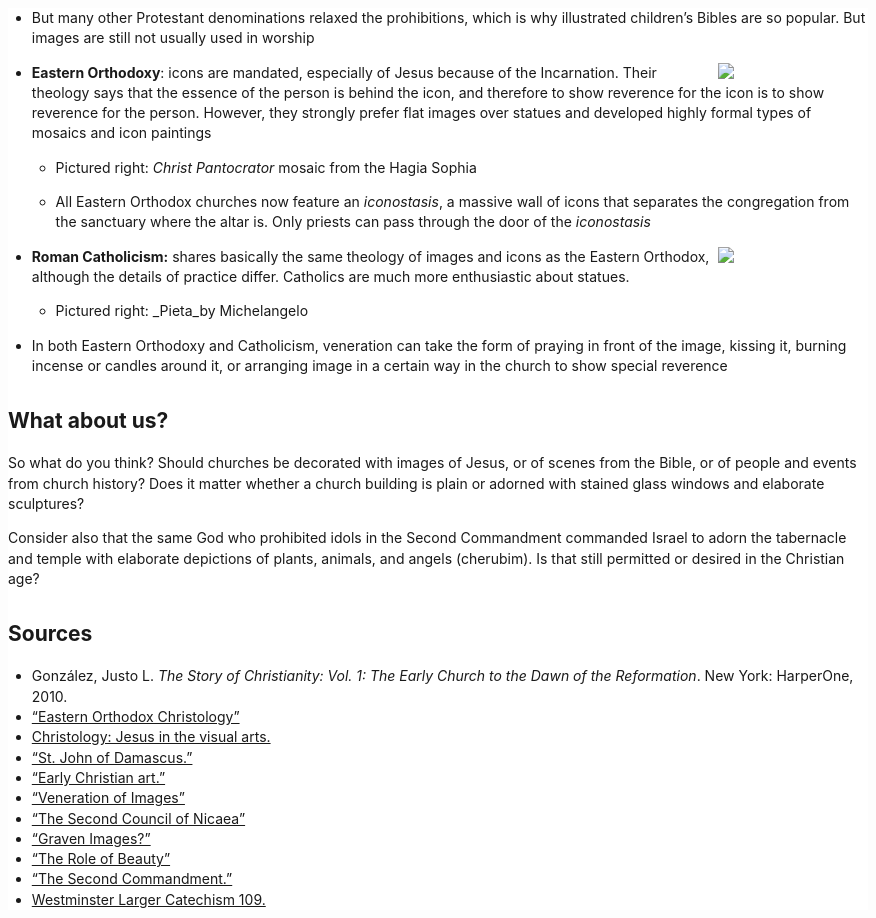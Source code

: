 - But many other Protestant denominations relaxed the prohibitions, which is why illustrated children’s Bibles are so popular. But images are still not usually used in worship

  <img src="https://lh6.googleusercontent.com/tIIOdzh7JCyHBh4_VdthxRzPWXLIkceRk089Yt01gnbdYfZNPQ5vuOIOj1UZdlYz7jC6X12CCO-7pZTBxanj6-Mnedn6FlCrbQflSbRhFOT3ieCaEQbF89mJdZlH6tFsU6c9yhDHKq7t_ZFrPVpXyvs" width="150" style="float:right" />

- **Eastern Orthodoxy**: icons are mandated, especially of Jesus because of the Incarnation. Their theology says that the essence of the person is behind the icon, and therefore to show reverence for the icon is to show reverence for the person. However, they strongly prefer flat images over statues and developed highly formal types of mosaics and icon paintings

  - Pictured right: _Christ Pantocrator_ mosaic from the Hagia Sophia

  - All Eastern Orthodox churches now feature an _iconostasis_, a massive wall of icons that separates the congregation from the sanctuary where the altar is. Only priests can pass through the door of the _iconostasis_

<img src="https://lh6.googleusercontent.com/TXy54Pd_qvTP-LdZHaskgUvUlj1NyYuuZ3aLjcgtgyQ40J-BoUoBW_Mcougwm_MmPORIQ6_NTr63W5s6Cxo4RYERADb2iW7jp7as0rqJ1AJ8LJqQWP15tRkjCdDP2uuQ4dRKjadGdlqsbTownifHPq4" width="150" style="float:right" />

- **Roman Catholicism:** shares basically the same theology of images and icons as the Eastern Orthodox, although the details of practice differ. Catholics are much more enthusiastic about statues.

  - Pictured right: _Pieta_by Michelangelo

- In both Eastern Orthodoxy and Catholicism, veneration can take the form of praying in front of the image, kissing it, burning incense or candles around it, or arranging image in a certain way in the church to show special reverence

## What about us?

So what do you think? Should churches be decorated with images of Jesus, or of scenes from the Bible, or of people and events from church history? Does it matter whether a church building is plain or adorned with stained glass windows and elaborate sculptures?

Consider also that the same God who prohibited idols in the Second Commandment commanded Israel to adorn the tabernacle and temple with elaborate depictions of plants, animals, and angels (cherubim). Is that still permitted or desired in the Christian age?

## Sources

- González, Justo L. _The Story of Christianity: Vol. 1: The Early Church to the Dawn of the Reformation_. New York: HarperOne, 2010.
- [“Eastern Orthodox Christology”](https://www.britannica.com/topic/Christology/Eastern-Orthodox-Christology#ref917307)
- [Christology: Jesus in the visual arts.](https://www.britannica.com/topic/Christology/Jesus-in-the-visual-arts#ref1228669)
- [“St. John of Damascus.”](https://www.britannica.com/biography/Saint-John-of-Damascus)
- [“Early Christian art.”](https://www.britannica.com/art/Early-Christian-art)
- [“Veneration of Images”](https://www.newadvent.org/cathen/07664a.htm)
- [“The Second Council of Nicaea”](https://www.newadvent.org/cathen/11045a.htm)
- [“Graven Images?”](https://www.ligonier.org/learn/articles/graven-images)
- [“The Role of Beauty”](https://www.ligonier.org/learn/devotionals/role-beauty)
- [“The Second Commandment.”](https://www.ligonier.org/learn/devotionals/the-second-commandment)
- [Westminster Larger Catechism 109.](https://thewestminsterstandard.org/westminster-larger-catechism/#106)
